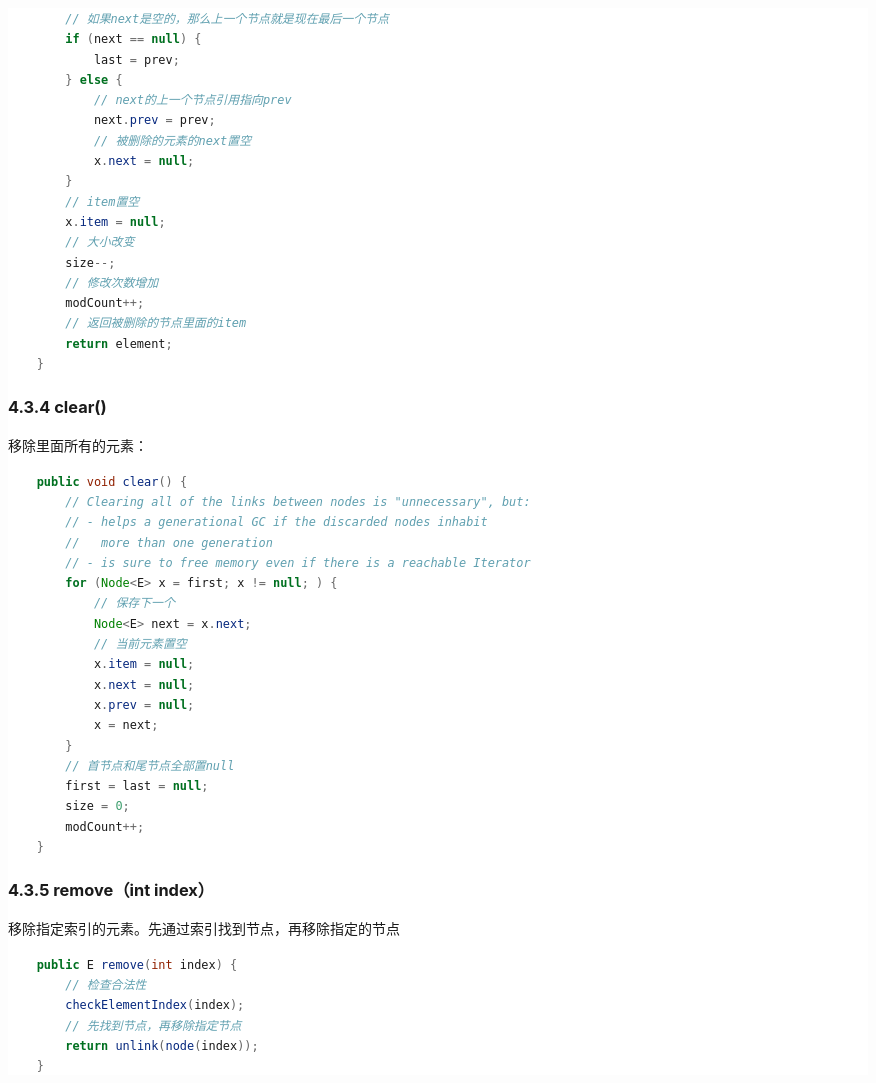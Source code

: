 ```java
      	// 如果next是空的，那么上一个节点就是现在最后一个节点
        if (next == null) {
            last = prev;
        } else {
          	// next的上一个节点引用指向prev
            next.prev = prev;
          	// 被删除的元素的next置空
            x.next = null;
        }
      	// item置空
        x.item = null;
      	// 大小改变
        size--;
      	// 修改次数增加
        modCount++;
      	// 返回被删除的节点里面的item
        return element;
    }
```

### 4.3.4 clear()

移除里面所有的元素：

```java
    public void clear() {
        // Clearing all of the links between nodes is "unnecessary", but:
        // - helps a generational GC if the discarded nodes inhabit
        //   more than one generation
        // - is sure to free memory even if there is a reachable Iterator
        for (Node<E> x = first; x != null; ) {
          	// 保存下一个
            Node<E> next = x.next;
          	// 当前元素置空
            x.item = null;
            x.next = null;
            x.prev = null;
            x = next;
        }
      	// 首节点和尾节点全部置null
        first = last = null;
        size = 0;
        modCount++;
    }
```



### 4.3.5 remove（int index）

移除指定索引的元素。先通过索引找到节点，再移除指定的节点

```java
    public E remove(int index) {
      	// 检查合法性
        checkElementIndex(index);
      	// 先找到节点，再移除指定节点
        return unlink(node(index));
    }
```
